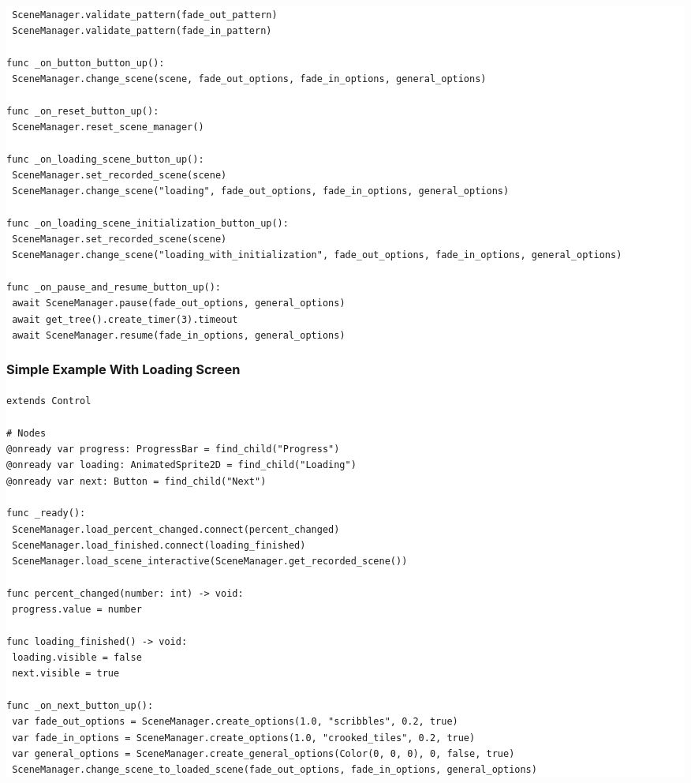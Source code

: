 ```gdscript
 SceneManager.validate_pattern(fade_out_pattern)
 SceneManager.validate_pattern(fade_in_pattern)

func _on_button_button_up():
 SceneManager.change_scene(scene, fade_out_options, fade_in_options, general_options)

func _on_reset_button_up():
 SceneManager.reset_scene_manager()

func _on_loading_scene_button_up():
 SceneManager.set_recorded_scene(scene)
 SceneManager.change_scene("loading", fade_out_options, fade_in_options, general_options)

func _on_loading_scene_initialization_button_up():
 SceneManager.set_recorded_scene(scene)
 SceneManager.change_scene("loading_with_initialization", fade_out_options, fade_in_options, general_options)

func _on_pause_and_resume_button_up():
 await SceneManager.pause(fade_out_options, general_options)
 await get_tree().create_timer(3).timeout
 await SceneManager.resume(fade_in_options, general_options)
```

### Simple Example With Loading Screen

```gdscript
extends Control

# Nodes
@onready var progress: ProgressBar = find_child("Progress")
@onready var loading: AnimatedSprite2D = find_child("Loading")
@onready var next: Button = find_child("Next")

func _ready():
 SceneManager.load_percent_changed.connect(percent_changed)
 SceneManager.load_finished.connect(loading_finished)
 SceneManager.load_scene_interactive(SceneManager.get_recorded_scene())

func percent_changed(number: int) -> void:
 progress.value = number

func loading_finished() -> void:
 loading.visible = false
 next.visible = true

func _on_next_button_up():
 var fade_out_options = SceneManager.create_options(1.0, "scribbles", 0.2, true)
 var fade_in_options = SceneManager.create_options(1.0, "crooked_tiles", 0.2, true)
 var general_options = SceneManager.create_general_options(Color(0, 0, 0), 0, false, true)
 SceneManager.change_scene_to_loaded_scene(fade_out_options, fade_in_options, general_options)
```
